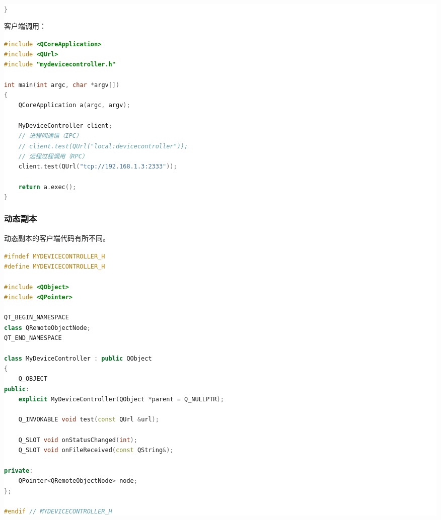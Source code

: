 ``` cpp { title="mydevicecontroller.h", hl_lines=["24-25"] }
}
```

客户端调用：

``` cpp { title="main.cpp" }
#include <QCoreApplication>
#include <QUrl>
#include "mydevicecontroller.h"

int main(int argc, char *argv[])
{
    QCoreApplication a(argc, argv);

    MyDeviceController client;
    // 进程间通信（IPC）
    // client.test(QUrl("local:devicecontroller"));
    // 远程过程调用（RPC）
    client.test(QUrl("tcp://192.168.1.3:2333"));

    return a.exec();
}
```

### 动态副本

动态副本的客户端代码有所不同。

``` cpp { title="mydevicecontroller.h", hl_lines=["19-20"] }
#ifndef MYDEVICECONTROLLER_H
#define MYDEVICECONTROLLER_H

#include <QObject>
#include <QPointer>

QT_BEGIN_NAMESPACE
class QRemoteObjectNode;
QT_END_NAMESPACE

class MyDeviceController : public QObject
{
    Q_OBJECT
public:
    explicit MyDeviceController(QObject *parent = Q_NULLPTR);

    Q_INVOKABLE void test(const QUrl &url);

    Q_SLOT void onStatusChanged(int);
    Q_SLOT void onFileReceived(const QString&);

private:
    QPointer<QRemoteObjectNode> node;
};

#endif // MYDEVICECONTROLLER_H

```
